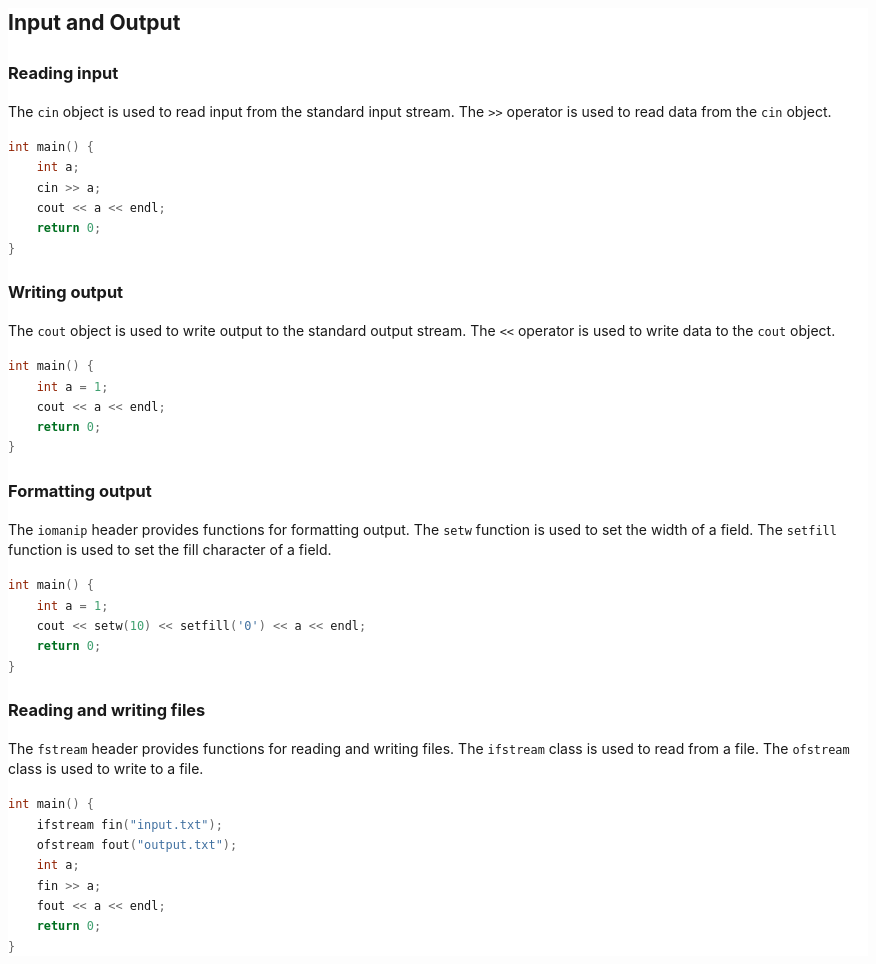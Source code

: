 ## Input and Output

### Reading input

The `cin` object is used to read input from the standard input stream. The `>>` operator is used to read data from the `cin` object.

```c++
int main() {
    int a;
    cin >> a;
    cout << a << endl;
    return 0;
}
```

### Writing output

The `cout` object is used to write output to the standard output stream. The `<<` operator is used to write data to the `cout` object.

```c++
int main() {
    int a = 1;
    cout << a << endl;
    return 0;
}
```

### Formatting output

The `iomanip` header provides functions for formatting output. The `setw` function is used to set the width of a field. The `setfill` function is used to set the fill character of a field.

```c++
int main() {
    int a = 1;
    cout << setw(10) << setfill('0') << a << endl;
    return 0;
}
```

### Reading and writing files

The `fstream` header provides functions for reading and writing files. The `ifstream` class is used to read from a file. The `ofstream` class is used to write to a file.

```c++
int main() {
    ifstream fin("input.txt");
    ofstream fout("output.txt");
    int a;
    fin >> a;
    fout << a << endl;
    return 0;
}
```
